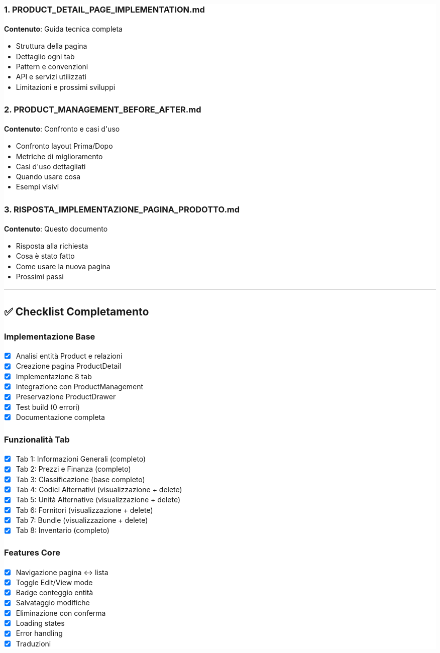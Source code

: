 ### 1. PRODUCT_DETAIL_PAGE_IMPLEMENTATION.md
**Contenuto**: Guida tecnica completa
- Struttura della pagina
- Dettaglio ogni tab
- Pattern e convenzioni
- API e servizi utilizzati
- Limitazioni e prossimi sviluppi

### 2. PRODUCT_MANAGEMENT_BEFORE_AFTER.md
**Contenuto**: Confronto e casi d'uso
- Confronto layout Prima/Dopo
- Metriche di miglioramento
- Casi d'uso dettagliati
- Quando usare cosa
- Esempi visivi

### 3. RISPOSTA_IMPLEMENTAZIONE_PAGINA_PRODOTTO.md
**Contenuto**: Questo documento
- Risposta alla richiesta
- Cosa è stato fatto
- Come usare la nuova pagina
- Prossimi passi

---

## ✅ Checklist Completamento

### Implementazione Base
- [x] Analisi entità Product e relazioni
- [x] Creazione pagina ProductDetail
- [x] Implementazione 8 tab
- [x] Integrazione con ProductManagement
- [x] Preservazione ProductDrawer
- [x] Test build (0 errori)
- [x] Documentazione completa

### Funzionalità Tab
- [x] Tab 1: Informazioni Generali (completo)
- [x] Tab 2: Prezzi e Finanza (completo)
- [x] Tab 3: Classificazione (base completo)
- [x] Tab 4: Codici Alternativi (visualizzazione + delete)
- [x] Tab 5: Unità Alternative (visualizzazione + delete)
- [x] Tab 6: Fornitori (visualizzazione + delete)
- [x] Tab 7: Bundle (visualizzazione + delete)
- [x] Tab 8: Inventario (completo)

### Features Core
- [x] Navigazione pagina ↔️ lista
- [x] Toggle Edit/View mode
- [x] Badge conteggio entità
- [x] Salvataggio modifiche
- [x] Eliminazione con conferma
- [x] Loading states
- [x] Error handling
- [x] Traduzioni
